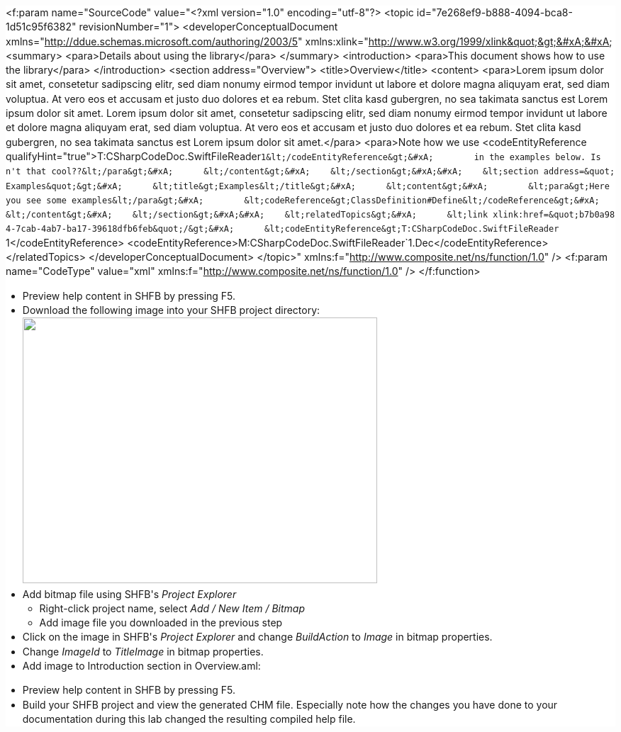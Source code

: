   <f:param name="SourceCode" value="&lt;?xml version=&quot;1.0&quot; encoding=&quot;utf-8&quot;?&gt;&#xA;&lt;topic id=&quot;7e268ef9-b888-4094-bca8-1d51c95f6382&quot; revisionNumber=&quot;1&quot;&gt;&#xA;  &lt;developerConceptualDocument xmlns=&quot;http://ddue.schemas.microsoft.com/authoring/2003/5&quot; xmlns:xlink=&quot;http://www.w3.org/1999/xlink&quot;&gt;&#xA;&#xA;    &lt;summary&gt;&#xA;      &lt;para&gt;Details about using the library&lt;/para&gt;&#xA;    &lt;/summary&gt;&#xA;&#xA;    &lt;introduction&gt;&#xA;      &lt;para&gt;This document shows how to use the library&lt;/para&gt;&#xA;    &lt;/introduction&gt;&#xA;&#xA;    &lt;section address=&quot;Overview&quot;&gt;&#xA;      &lt;title&gt;Overview&lt;/title&gt;&#xA;      &lt;content&gt;&#xA;        &lt;para&gt;Lorem ipsum dolor sit amet, consetetur sadipscing elitr, sed diam &#xA;        nonumy eirmod tempor invidunt ut labore et dolore magna aliquyam erat, &#xA;        sed diam voluptua. At vero eos et accusam et justo duo dolores et ea rebum. &#xA;        Stet clita kasd gubergren, no sea takimata sanctus est Lorem ipsum dolor sit &#xA;        amet. Lorem ipsum dolor sit amet, consetetur sadipscing elitr, sed diam nonumy &#xA;        eirmod tempor invidunt ut labore et dolore magna aliquyam erat, sed diam voluptua. &#xA;        At vero eos et accusam et justo duo dolores et ea rebum. Stet clita kasd &#xA;        gubergren, no sea takimata sanctus est Lorem ipsum dolor sit amet.&lt;/para&gt;&#xA;        &lt;para&gt;Note how we use &#xA;        &lt;codeEntityReference qualifyHint=&quot;true&quot;&gt;T:CSharpCodeDoc.SwiftFileReader`1&lt;/codeEntityReference&gt;&#xA;        in the examples below. Isn't that cool??&lt;/para&gt;&#xA;      &lt;/content&gt;&#xA;    &lt;/section&gt;&#xA;&#xA;    &lt;section address=&quot;Examples&quot;&gt;&#xA;      &lt;title&gt;Examples&lt;/title&gt;&#xA;      &lt;content&gt;&#xA;        &lt;para&gt;Here you see some examples&lt;/para&gt;&#xA;        &lt;codeReference&gt;ClassDefinition#Define&lt;/codeReference&gt;&#xA;      &lt;/content&gt;&#xA;    &lt;/section&gt;&#xA;&#xA;    &lt;relatedTopics&gt;&#xA;      &lt;link xlink:href=&quot;b7b0a984-7cab-4ab7-ba17-39618dfb6feb&quot;/&gt;&#xA;      &lt;codeEntityReference&gt;T:CSharpCodeDoc.SwiftFileReader`1&lt;/codeEntityReference&gt;&#xA;      &lt;codeEntityReference&gt;M:CSharpCodeDoc.SwiftFileReader`1.Dec&lt;/codeEntityReference&gt;&#xA;    &lt;/relatedTopics&gt;&#xA;  &lt;/developerConceptualDocument&gt;&#xA;&lt;/topic&gt;" xmlns:f="http://www.composite.net/ns/function/1.0" />
  <f:param name="CodeType" value="xml" xmlns:f="http://www.composite.net/ns/function/1.0" />
</f:function><ul xmlns="http://www.w3.org/1999/xhtml">
  <li>Preview help content in SHFB by pressing F5.</li>
  <li>Download the following image into your SHFB project directory:
<br /><img width="500" height="375" src="{{site.baseurl}}images/blog/2010/12/Microsoft Help And Sandcastle (1).png" class="   mceC1Focused mceC1Focused mceC1Focused mceC1Focused mceC1Focused mceC1Focused mceC1Focused mceC1Focused mceC1Focused mceC1Focused" /></li>
  <li>Add bitmap file using SHFB's <em>Project Explorer</em><ul><li>Right-click project name, select <em>Add / New Item / Bitmap</em></li><li>Add <span class="InlineCode">image file you downloaded in the previous step</span></li></ul></li>
  <li>Click on the image in SHFB's <em>Project Explorer</em> and change <em>BuildAction</em> to <em>Image</em> in bitmap properties.</li>
  <li>Change <em>ImageId</em> to <em>TitleImage</em> in bitmap properties.</li>
  <li>Add image to <span class="InlineCode">Introduction</span> section in <span class="InlineCode">Overview.aml</span>:</li>
</ul><f:function name="Composite.Web.Html.SyntaxHighlighter" xmlns:f="http://www.composite.net/ns/function/1.0">
  <f:param name="SourceCode" value="&lt;mediaLink&gt;&#xA;&lt;caption&gt;Title&lt;/caption&gt;&#xA;&lt;image placement=&quot;center&quot; xlink:href=&quot;TitleImage&quot;/&gt;&#xA;&lt;/mediaLink&gt;" xmlns:f="http://www.composite.net/ns/function/1.0" />
  <f:param name="CodeType" value="xml" xmlns:f="http://www.composite.net/ns/function/1.0" />
</f:function><ul xmlns="http://www.w3.org/1999/xhtml">
  <li>Preview help content in SHFB by pressing F5.</li>
  <li>Build your SHFB project and view the generated CHM file. Especially note how the changes you have done to your documentation during this lab changed the resulting compiled help file. </li>
</ul>